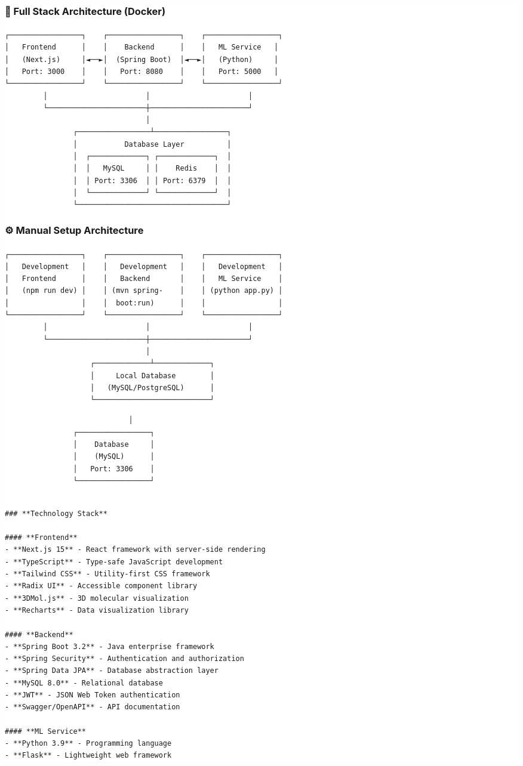 ### **🐳 Full Stack Architecture (Docker)**
```
┌─────────────────┐    ┌─────────────────┐    ┌─────────────────┐
│   Frontend      │    │    Backend      │    │   ML Service   │
│   (Next.js)     │◄──►│  (Spring Boot)  │◄──►│   (Python)     │
│   Port: 3000    │    │   Port: 8080    │    │   Port: 5000   │
└─────────────────┘    └─────────────────┘    └─────────────────┘
         │                       │                       │
         └───────────────────────┼───────────────────────┘
                                 │
                ┌─────────────────┴─────────────────┐
                │           Database Layer          │
                │  ┌─────────────┐ ┌─────────────┐  │
                │  │   MySQL     │ │    Redis    │  │
                │  │ Port: 3306  │ │ Port: 6379  │  │
                │  └─────────────┘ └─────────────┘  │
                └───────────────────────────────────┘
```

### **⚙️ Manual Setup Architecture**
```
┌─────────────────┐    ┌─────────────────┐    ┌─────────────────┐
│   Development   │    │   Development   │    │   Development   │
│   Frontend      │    │   Backend       │    │   ML Service    │
│   (npm run dev) │    │ (mvn spring-    │    │ (python app.py) │
│                 │    │  boot:run)      │    │                 │
└─────────────────┘    └─────────────────┘    └─────────────────┘
         │                       │                       │
         └───────────────────────┼───────────────────────┘
                                 │
                    ┌─────────────┴─────────────┐
                    │     Local Database        │
                    │   (MySQL/PostgreSQL)      │
                    └───────────────────────────┘
```
                                 │
                    ┌─────────────────┐
                    │    Database     │
                    │    (MySQL)      │
                    │   Port: 3306    │
                    └─────────────────┘
```

### **Technology Stack**

#### **Frontend**
- **Next.js 15** - React framework with server-side rendering
- **TypeScript** - Type-safe JavaScript development
- **Tailwind CSS** - Utility-first CSS framework
- **Radix UI** - Accessible component library
- **3DMol.js** - 3D molecular visualization
- **Recharts** - Data visualization library

#### **Backend**
- **Spring Boot 3.2** - Java enterprise framework
- **Spring Security** - Authentication and authorization
- **Spring Data JPA** - Database abstraction layer
- **MySQL 8.0** - Relational database
- **JWT** - JSON Web Token authentication
- **Swagger/OpenAPI** - API documentation

#### **ML Service**
- **Python 3.9** - Programming language
- **Flask** - Lightweight web framework
```